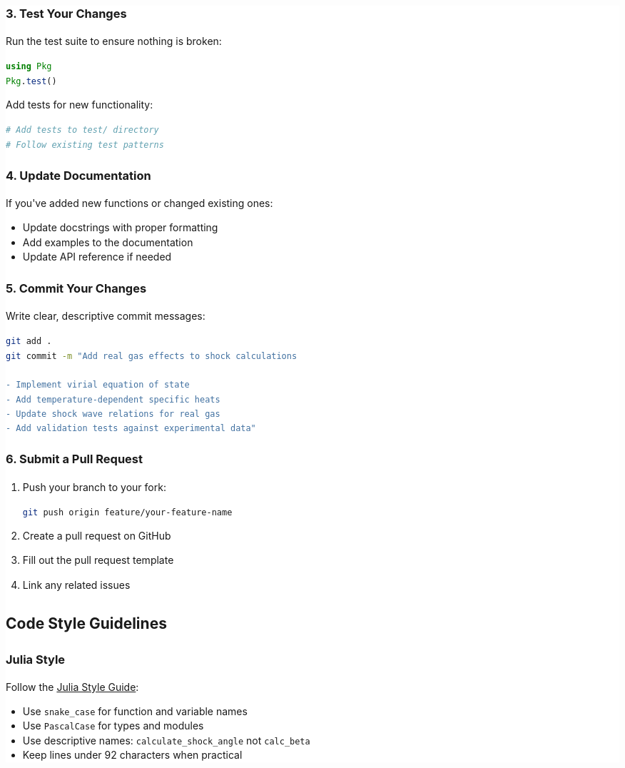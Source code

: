 ### 3. Test Your Changes

Run the test suite to ensure nothing is broken:

```julia
using Pkg
Pkg.test()
```

Add tests for new functionality:

```julia
# Add tests to test/ directory
# Follow existing test patterns
```

### 4. Update Documentation

If you've added new functions or changed existing ones:

- Update docstrings with proper formatting
- Add examples to the documentation
- Update API reference if needed

### 5. Commit Your Changes

Write clear, descriptive commit messages:

```bash
git add .
git commit -m "Add real gas effects to shock calculations

- Implement virial equation of state
- Add temperature-dependent specific heats
- Update shock wave relations for real gas
- Add validation tests against experimental data"
```

### 6. Submit a Pull Request

1. Push your branch to your fork:
   ```bash
   git push origin feature/your-feature-name
   ```

2. Create a pull request on GitHub
3. Fill out the pull request template
4. Link any related issues

## Code Style Guidelines

### Julia Style

Follow the [Julia Style Guide](https://docs.julialang.org/en/v1/manual/style-guide/):

- Use `snake_case` for function and variable names
- Use `PascalCase` for types and modules
- Use descriptive names: `calculate_shock_angle` not `calc_beta`
- Keep lines under 92 characters when practical
